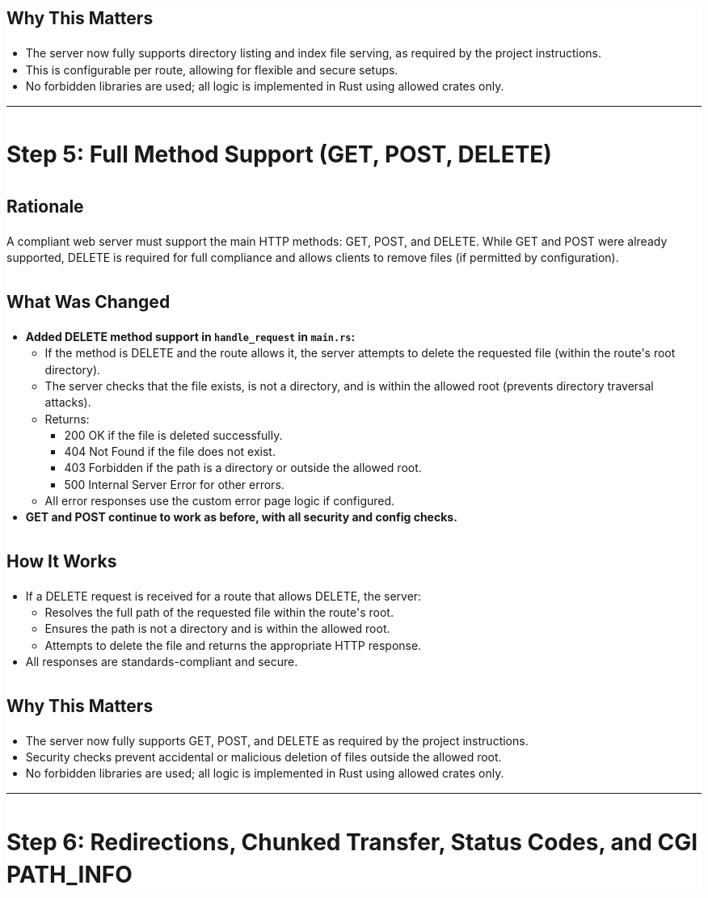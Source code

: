 ## Why This Matters

- The server now fully supports directory listing and index file serving, as required by the project instructions.
- This is configurable per route, allowing for flexible and secure setups.
- No forbidden libraries are used; all logic is implemented in Rust using allowed crates only.

---

# Step 5: Full Method Support (GET, POST, DELETE)

## Rationale

A compliant web server must support the main HTTP methods: GET, POST, and DELETE. While GET and POST were already supported, DELETE is required for full compliance and allows clients to remove files (if permitted by configuration).

## What Was Changed

- **Added DELETE method support in `handle_request` in `main.rs`:**
  - If the method is DELETE and the route allows it, the server attempts to delete the requested file (within the route's root directory).
  - The server checks that the file exists, is not a directory, and is within the allowed root (prevents directory traversal attacks).
  - Returns:
    - 200 OK if the file is deleted successfully.
    - 404 Not Found if the file does not exist.
    - 403 Forbidden if the path is a directory or outside the allowed root.
    - 500 Internal Server Error for other errors.
  - All error responses use the custom error page logic if configured.
- **GET and POST continue to work as before, with all security and config checks.**

## How It Works

- If a DELETE request is received for a route that allows DELETE, the server:
  - Resolves the full path of the requested file within the route's root.
  - Ensures the path is not a directory and is within the allowed root.
  - Attempts to delete the file and returns the appropriate HTTP response.
- All responses are standards-compliant and secure.

## Why This Matters

- The server now fully supports GET, POST, and DELETE as required by the project instructions.
- Security checks prevent accidental or malicious deletion of files outside the allowed root.
- No forbidden libraries are used; all logic is implemented in Rust using allowed crates only.

---

# Step 6: Redirections, Chunked Transfer, Status Codes, and CGI PATH_INFO
